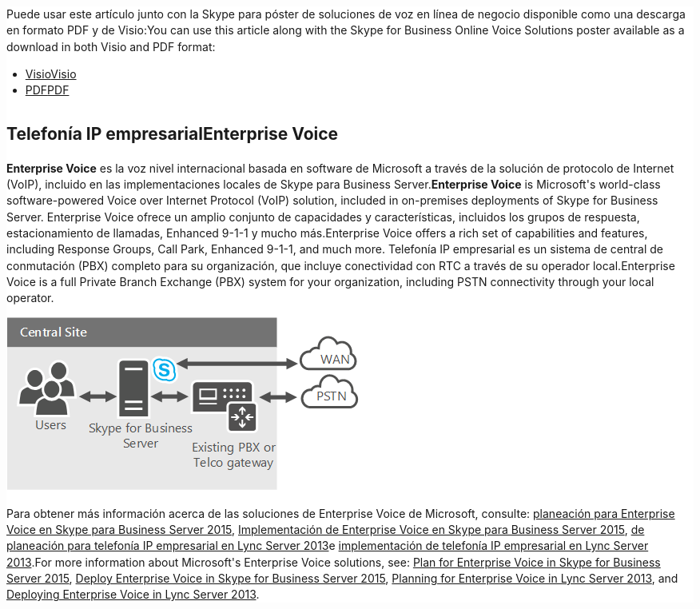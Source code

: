 <span data-ttu-id="1c73d-107">Puede usar este artículo junto con la Skype para póster de soluciones de voz en línea de negocio disponible como una descarga en formato PDF y de Visio:</span><span class="sxs-lookup"><span data-stu-id="1c73d-107">You can use this article along with the Skype for Business Online Voice Solutions poster available as a download in both Visio and PDF format:</span></span>
* [<span data-ttu-id="1c73d-108">Visio</span><span class="sxs-lookup"><span data-stu-id="1c73d-108">Visio</span></span>](https://download.microsoft.com/download/2/E/E/2EE5C4DE-7F12-475C-A507-37870020F0D3/Plan%20Voice%20Solution%20poster%20-%20Final.vsdx)
* [<span data-ttu-id="1c73d-109">PDF</span><span class="sxs-lookup"><span data-stu-id="1c73d-109">PDF</span></span>](https://download.microsoft.com/download/2/E/E/2EE5C4DE-7F12-475C-A507-37870020F0D3/Plan%20Voice%20Solution%20poster%20-%20Final.pdf)
  
## <a name="enterprise-voice"></a><span data-ttu-id="1c73d-110">Telefonía IP empresarial</span><span class="sxs-lookup"><span data-stu-id="1c73d-110">Enterprise Voice</span></span>

 <span data-ttu-id="1c73d-111">**Enterprise Voice** es la voz nivel internacional basada en software de Microsoft a través de la solución de protocolo de Internet (VoIP), incluido en las implementaciones locales de Skype para Business Server.</span><span class="sxs-lookup"><span data-stu-id="1c73d-111">**Enterprise Voice** is Microsoft's world-class software-powered Voice over Internet Protocol (VoIP) solution, included in on-premises deployments of Skype for Business Server.</span></span> <span data-ttu-id="1c73d-112">Enterprise Voice ofrece un amplio conjunto de capacidades y características, incluidos los grupos de respuesta, estacionamiento de llamadas, Enhanced 9-1-1 y mucho más.</span><span class="sxs-lookup"><span data-stu-id="1c73d-112">Enterprise Voice offers a rich set of capabilities and features, including Response Groups, Call Park, Enhanced 9-1-1, and much more.</span></span> <span data-ttu-id="1c73d-113">Telefonía IP empresarial es un sistema de central de conmutación (PBX) completo para su organización, que incluye conectividad con RTC a través de su operador local.</span><span class="sxs-lookup"><span data-stu-id="1c73d-113">Enterprise Voice is a full Private Branch Exchange (PBX) system for your organization, including PSTN connectivity through your local operator.</span></span>
  
![Muestra una topología de Telefonía IP empresarial local](../../media/17260e77-16ae-4ab2-8caf-d234d6f4d6bf.png)
  
<span data-ttu-id="1c73d-115">Para obtener más información acerca de las soluciones de Enterprise Voice de Microsoft, consulte: [planeación para Enterprise Voice en Skype para Business Server 2015](../../plan-your-deployment/enterprise-voice-solution/enterprise-voice.md), [Implementación de Enterprise Voice en Skype para Business Server 2015](../../deploy/deploy-enterprise-voice/deploy-enterprise-voice.md), [de planeación para telefonía IP empresarial en Lync Server 2013](https://technet.microsoft.com/library/gg413081%28v=ocs.15%29.aspx)e [implementación de telefonía IP empresarial en Lync Server 2013](https://technet.microsoft.com/EN-US/library/gg412876%28v=ocs.15%29.aspx).</span><span class="sxs-lookup"><span data-stu-id="1c73d-115">For more information about Microsoft's Enterprise Voice solutions, see: [Plan for Enterprise Voice in Skype for Business Server 2015](../../plan-your-deployment/enterprise-voice-solution/enterprise-voice.md), [Deploy Enterprise Voice in Skype for Business Server 2015](../../deploy/deploy-enterprise-voice/deploy-enterprise-voice.md), [Planning for Enterprise Voice in Lync Server 2013](https://technet.microsoft.com/library/gg413081%28v=ocs.15%29.aspx), and [Deploying Enterprise Voice in Lync Server 2013](https://technet.microsoft.com/EN-US/library/gg412876%28v=ocs.15%29.aspx).</span></span>
  